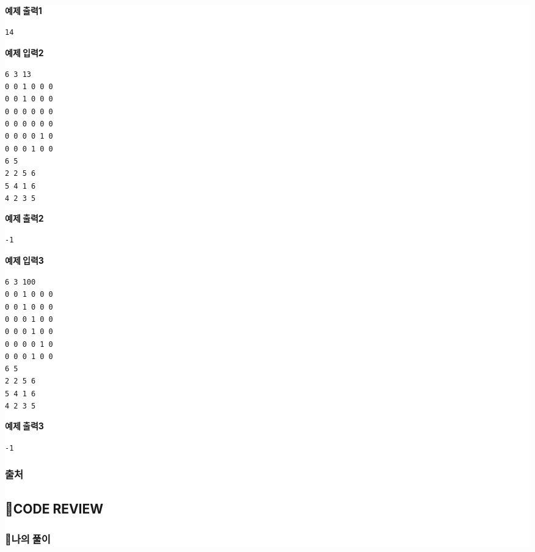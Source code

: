 **예제 출력1**

```
14
```

**예제 입력2**

```
6 3 13
0 0 1 0 0 0
0 0 1 0 0 0
0 0 0 0 0 0
0 0 0 0 0 0
0 0 0 0 1 0
0 0 0 1 0 0
6 5
2 2 5 6
5 4 1 6
4 2 3 5
```

**예제 출력2**

```
-1
```

**예제 입력3**

```
6 3 100
0 0 1 0 0 0
0 0 1 0 0 0
0 0 0 1 0 0
0 0 0 1 0 0
0 0 0 0 1 0
0 0 0 1 0 0
6 5
2 2 5 6
5 4 1 6
4 2 3 5
```

**예제 출력3**

```
-1
```

### **출처**

## **🧐CODE REVIEW**

### **🧾나의 풀이**
